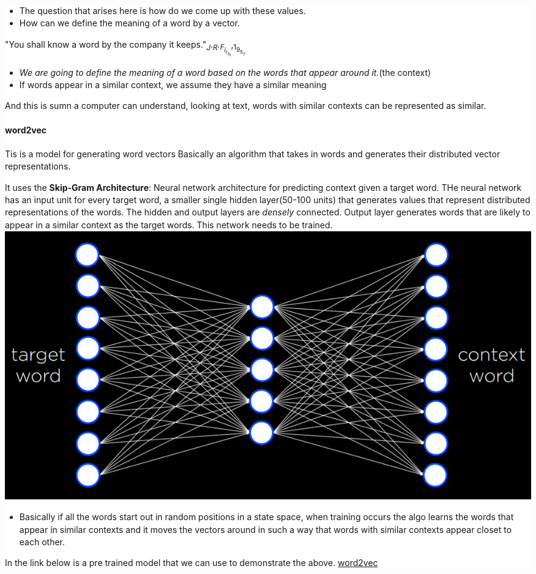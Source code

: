 - The question that arises here is how do we come up with these values.
- How can we define the meaning of a word by a vector.

"You shall know a word by the company it keeps."$_J._R._F_i_r_t_h,_1_9_5_7$

- _We are going to define the meaning of a word based on the words that appear around it._(the context)
- If words appear in a similar context, we assume they have a similar meaning

And this is sumn a computer can understand, looking at text, words with similar contexts can be represented as similar.

#### word2vec

Tis is a model for generating word vectors
Basically an algorithm that takes in words and generates their distributed vector representations.

It uses the __Skip-Gram Architecture__:
  Neural network architecture for predicting context given a target word.
  THe neural network has an input unit for every target word, a smaller single hidden layer(50-100 units) that generates values that represent distributed representations of the words.
  The hidden and output layers are _densely_ connected.
  Output layer generates words that are likely to appear in a  similar context  as the target words.
  This network needs to be trained.
  ![alt text](image-2.png)

- Basically if all the words start out in random positions in a state space, when training occurs the algo learns the words that appear in similar contexts and it moves the vectors around in such a way that words with similar contexts appear closet to each other.

In the link below is a pre trained model that we can use to demonstrate the above.
[word2vec](https://github.com/toxxicblood/learning/blob/main/AI/cs50ai/week6/lecture/src6/vectors/words.txt)

